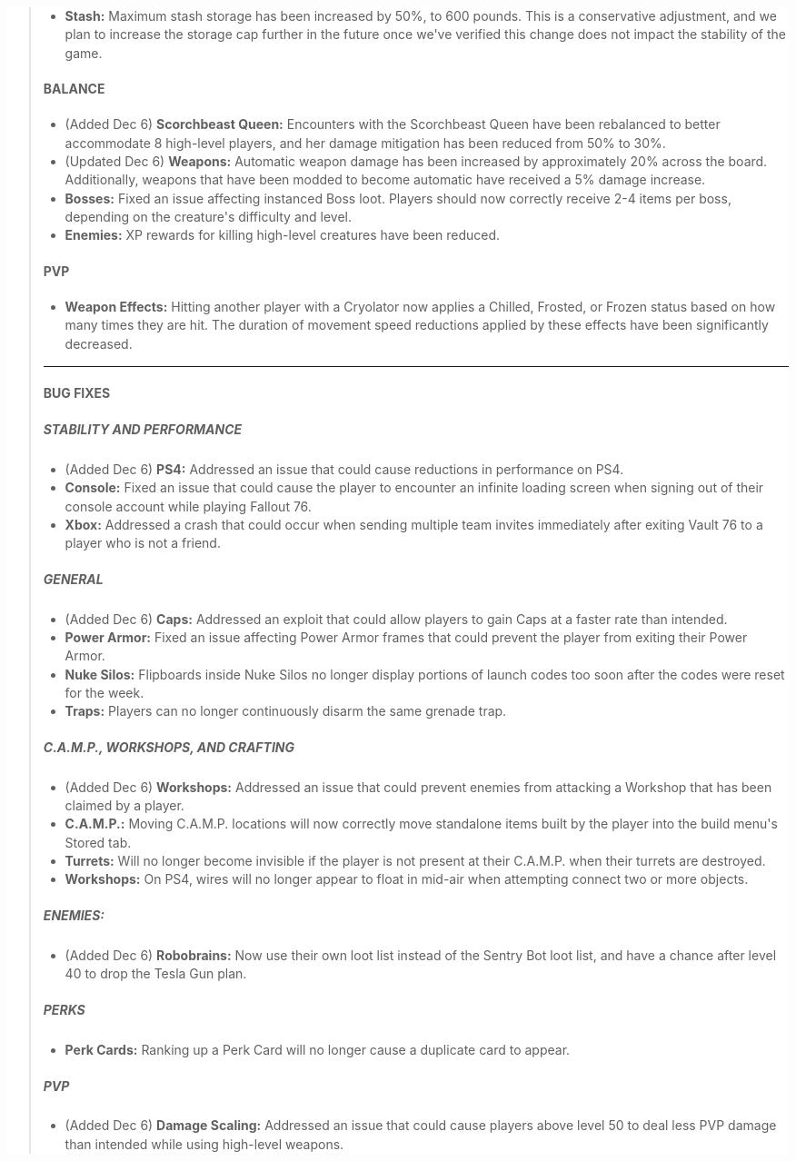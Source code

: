 > - **Stash:** Maximum stash storage has been increased by 50%, to 600 pounds. This is a conservative adjustment, and we plan to increase the storage cap further in the future once we've verified this change does not impact the stability of the game.
> #### BALANCE
> - (Added Dec 6) **Scorchbeast Queen:** Encounters with the Scorchbeast Queen have been rebalanced to better accommodate 8 high-level players, and her damage mitigation has been reduced from 50% to 30%.
> - (Updated Dec 6) **Weapons:** Automatic weapon damage has been increased by approximately 20% across the board. Additionally, weapons that have been modded to become automatic have received a 5% damage increase.
> - **Bosses:** Fixed an issue affecting instanced Boss loot. Players should now correctly receive 2-4 items per boss, depending on the creature's difficulty and level.
> - **Enemies:** XP rewards for killing high-level creatures have been reduced.
> #### PVP
> - **Weapon Effects:** Hitting another player with a Cryolator now applies a Chilled, Frosted, or Frozen status based on how many times they are hit. The duration of movement speed reductions applied by these effects have been significantly decreased.
>
> ---
>
> #### BUG FIXES
>
> ##### STABILITY AND PERFORMANCE
>
> - (Added Dec 6) **PS4:** Addressed an issue that could cause reductions in performance on PS4.
> - **Console:** Fixed an issue that could cause the player to encounter an infinite loading screen when signing out of their console account while playing Fallout 76.
> - **Xbox:** Addressed a crash that could occur when sending multiple team invites immediately after exiting Vault 76 to a player who is not a friend.
>
> ##### GENERAL
>
> - (Added Dec 6) **Caps:** Addressed an exploit that could allow players to gain Caps at a faster rate than intended.
> - **Power Armor:** Fixed an issue affecting Power Armor frames that could prevent the player from exiting their Power Armor.
> - **Nuke Silos:** Flipboards inside Nuke Silos no longer display portions of launch codes too soon after the codes were reset for the week.
> - **Traps:** Players can no longer continuously disarm the same grenade trap.
>
> ##### C.A.M.P., WORKSHOPS, AND CRAFTING
>
> - (Added Dec 6) **Workshops:** Addressed an issue that could prevent enemies from attacking a Workshop that has been claimed by a player.
> - **C.A.M.P.:** Moving C.A.M.P. locations will now correctly move standalone items built by the player into the build menu's Stored tab.
> - **Turrets:** Will no longer become invisible if the player is not present at their C.A.M.P. when their turrets are destroyed.
> - **Workshops:** On PS4, wires will no longer appear to float in mid-air when attempting connect two or more objects.
>
> ##### ENEMIES:
>
> - (Added Dec 6) **Robobrains:** Now use their own loot list instead of the Sentry Bot loot list, and have a chance after level 40 to drop the Tesla Gun plan.
>
> ##### PERKS
>
> - **Perk Cards:** Ranking up a Perk Card will no longer cause a duplicate card to appear.
>
> ##### PVP
>
> - (Added Dec 6) **Damage Scaling:** Addressed an issue that could cause players above level 50 to deal less PVP damage than intended while using high-level weapons.